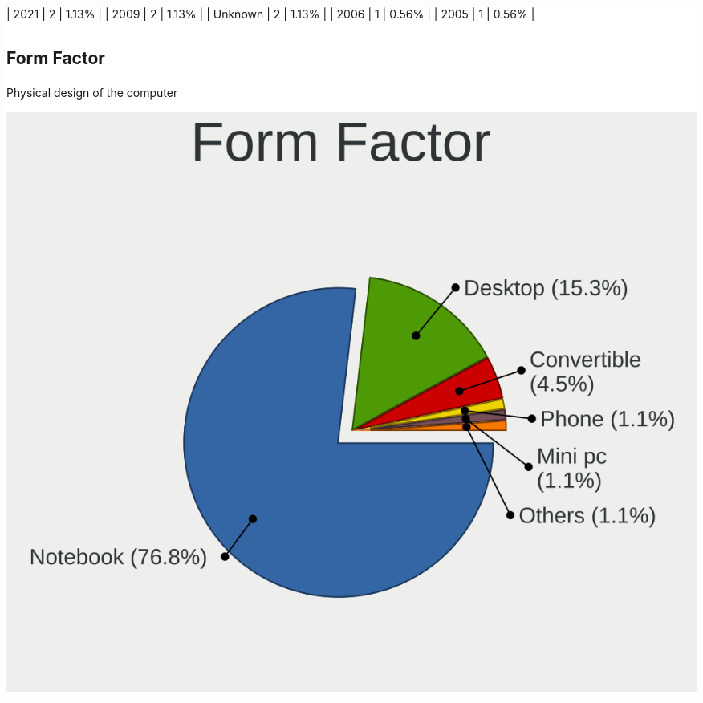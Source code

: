 | 2021    | 2         | 1.13%   |
| 2009    | 2         | 1.13%   |
| Unknown | 2         | 1.13%   |
| 2006    | 1         | 0.56%   |
| 2005    | 1         | 0.56%   |

Form Factor
-----------

Physical design of the computer

![Form Factor](./All/images/pie_chart/node_formfactor.svg)
